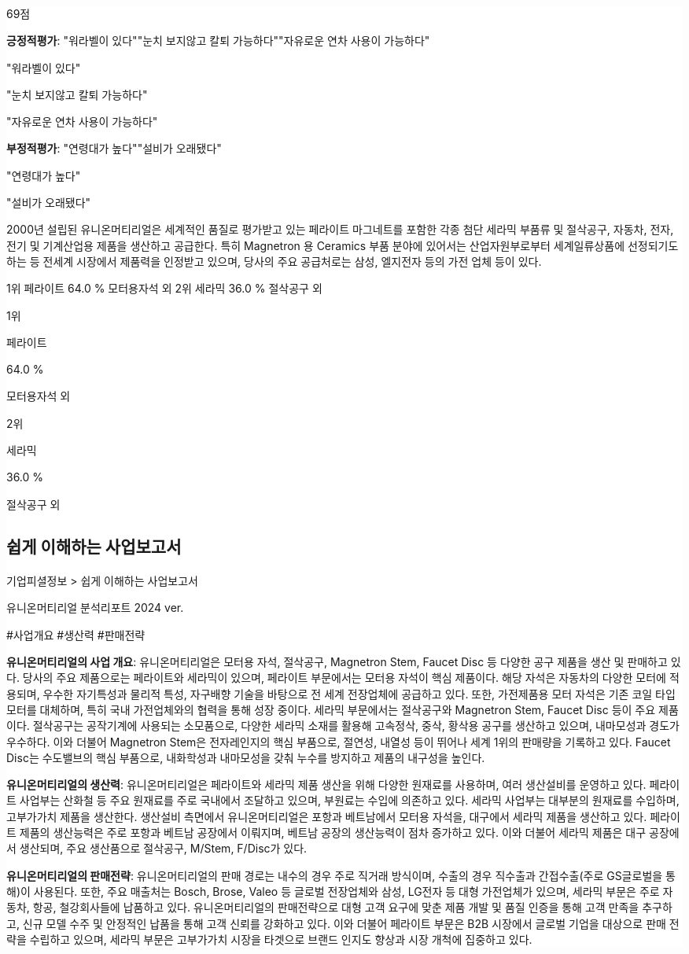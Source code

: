 69점

**긍정적평가**: "워라벨이 있다""눈치 보지않고 칼퇴 가능하다""자유로운 연차 사용이 가능하다"

"워라벨이 있다"

"눈치 보지않고 칼퇴 가능하다"

"자유로운 연차 사용이 가능하다"

**부정적평가**: "연령대가 높다""설비가 오래됐다"

"연령대가 높다"

"설비가 오래됐다"

2000년 설립된 유니온머티리얼은 세계적인 품질로 평가받고 있는 페라이트 마그네트를 포함한 각종 첨단 세라믹 부품류 및 절삭공구, 자동차, 전자, 전기 및 기계산업용 제품을 생산하고 공급한다. 특히 Magnetron 용 Ceramics 부품 분야에 있어서는 산업자원부로부터 세계일류상품에 선정되기도 하는 등 전세계 시장에서 제품력을 인정받고 있으며, 당사의 주요 공급처로는 삼성, 엘지전자 등의 가전 업체 등이 있다.

1위 페라이트 64.0 % 모터용자석 외
2위 세라믹 36.0 % 절삭공구 외

1위

페라이트

64.0 %

모터용자석 외

2위

세라믹

36.0 %

절삭공구 외

## 쉽게 이해하는 사업보고서

기업피셜정보 > 쉽게 이해하는 사업보고서

유니온머티리얼 분석리포트 2024 ver.

#사업개요 #생산력 #판매전략

**유니온머티리얼의 사업 개요**: 유니온머티리얼은 모터용 자석, 절삭공구, Magnetron Stem, Faucet Disc 등 다양한 공구 제품을 생산 및 판매하고 있다. 당사의 주요 제품으로는 페라이트와 세라믹이 있으며, 페라이트 부문에서는 모터용 자석이 핵심 제품이다. 해당 자석은 자동차의 다양한 모터에 적용되며, 우수한 자기특성과 물리적 특성, 자구배향 기술을 바탕으로 전 세계 전장업체에 공급하고 있다. 또한, 가전제품용 모터 자석은 기존 코일 타입 모터를 대체하며, 특히 국내 가전업체와의 협력을 통해 성장 중이다. 세라믹 부문에서는 절삭공구와 Magnetron Stem, Faucet Disc 등이 주요 제품이다. 절삭공구는 공작기계에 사용되는 소모품으로, 다양한 세라믹 소재를 활용해 고속정삭, 중삭, 황삭용 공구를 생산하고 있으며, 내마모성과 경도가 우수하다. 이와 더불어 Magnetron Stem은 전자레인지의 핵심 부품으로, 절연성, 내열성 등이 뛰어나 세계 1위의 판매량을 기록하고 있다. Faucet Disc는 수도밸브의 핵심 부품으로, 내화학성과 내마모성을 갖춰 누수를 방지하고 제품의 내구성을 높인다.

**유니온머티리얼의 생산력**: 유니온머티리얼은 페라이트와 세라믹 제품 생산을 위해 다양한 원재료를 사용하며, 여러 생산설비를 운영하고 있다. 페라이트 사업부는 산화철 등 주요 원재료를 주로 국내에서 조달하고 있으며, 부원료는 수입에 의존하고 있다. 세라믹 사업부는 대부분의 원재료를 수입하며, 고부가가치 제품을 생산한다. 생산설비 측면에서 유니온머티리얼은 포항과 베트남에서 모터용 자석을, 대구에서 세라믹 제품을 생산하고 있다. 페라이트 제품의 생산능력은 주로 포항과 베트남 공장에서 이뤄지며, 베트남 공장의 생산능력이 점차 증가하고 있다. 이와 더불어 세라믹 제품은 대구 공장에서 생산되며, 주요 생산품으로 절삭공구, M/Stem, F/Disc가 있다.

**유니온머티리얼의 판매전략**: 유니온머티리얼의 판매 경로는 내수의 경우 주로 직거래 방식이며, 수출의 경우 직수출과 간접수출(주로 GS글로벌을 통해)이 사용된다. 또한, 주요 매출처는 Bosch, Brose, Valeo 등 글로벌 전장업체와 삼성, LG전자 등 대형 가전업체가 있으며, 세라믹 부문은 주로 자동차, 항공, 철강회사들에 납품하고 있다. 유니온머티리얼의 판매전략으로 대형 고객 요구에 맞춘 제품 개발 및 품질 인증을 통해 고객 만족을 추구하고, 신규 모델 수주 및 안정적인 납품을 통해 고객 신뢰를 강화하고 있다. 이와 더불어 페라이트 부문은 B2B 시장에서 글로벌 기업을 대상으로 판매 전략을 수립하고 있으며, 세라믹 부문은 고부가가치 시장을 타겟으로 브랜드 인지도 향상과 시장 개척에 집중하고 있다.
